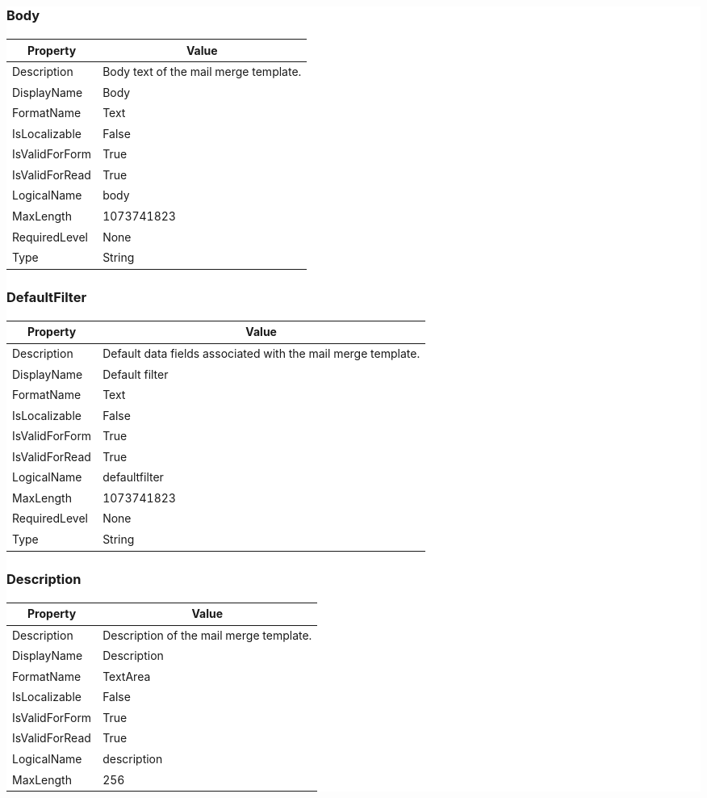 
### <a name="BKMK_Body"></a> Body

|Property|Value|
|--------|-----|
|Description|Body text of the mail merge template.|
|DisplayName|Body|
|FormatName|Text|
|IsLocalizable|False|
|IsValidForForm|True|
|IsValidForRead|True|
|LogicalName|body|
|MaxLength|1073741823|
|RequiredLevel|None|
|Type|String|


### <a name="BKMK_DefaultFilter"></a> DefaultFilter

|Property|Value|
|--------|-----|
|Description|Default data fields associated with the mail merge template.|
|DisplayName|Default filter|
|FormatName|Text|
|IsLocalizable|False|
|IsValidForForm|True|
|IsValidForRead|True|
|LogicalName|defaultfilter|
|MaxLength|1073741823|
|RequiredLevel|None|
|Type|String|


### <a name="BKMK_Description"></a> Description

|Property|Value|
|--------|-----|
|Description|Description of the mail merge template.|
|DisplayName|Description|
|FormatName|TextArea|
|IsLocalizable|False|
|IsValidForForm|True|
|IsValidForRead|True|
|LogicalName|description|
|MaxLength|256|